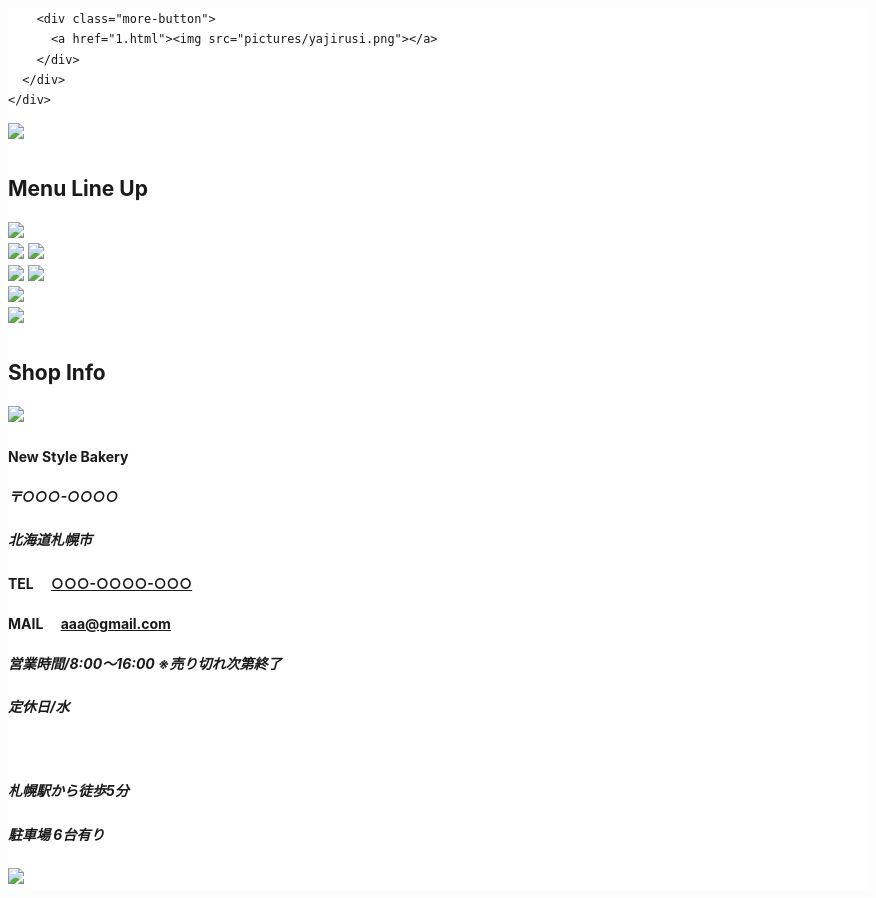         <div class="more-button">
          <a href="1.html"><img src="pictures/yajirusi.png"></a>
        </div>
      </div>
    </div>
  </div>
  <div class="cafe-space">
    <img src="pictures/pan3.png">
  </div>
  <div class="menu-back">
  <div class="menu">
    <h2 class="menu-line-up">Menu Line Up</h2>
    <div class="menu-img-box">
      <div class="img-box-bigtop">
        <div class="box-wrap">
          <a href="a.html"><img src="pictures/123.png"></a>
        </div>
        <div class="box-wrap-col2">
          <a href="a.html"><img src="pictures/118.png"></a>
          <a href="a.html"><img src="pictures/119.png"></a>
        </div>
      </div>
      <div class="img-box-bigbottom">
        <div class="box-wrap-col2">
          <a href="a.html"><img src="pictures/120.png"></a>
          <a href="a.html"><img src="pictures/121.png"></a>
        </div>
        <div class="box-wrap">
          <a href="a.html"><img src="pictures/122.png"></a>
        </div>
      </div>
    </div>
    <div class="more-button">
      <a href="1.html"><img src="pictures/yajirusi.png"></a>
    </div>
  </div>
  </div>
  <div class="calender">
    <h2 class="shop-info">Shop Info</h2>
    <img src="pictures/pan2.png">
    <div class="shop-info-area">
      <div class="shop-info-text">
        <h4>New Style Bakery</h4>
        <h5>〒○○○-○○○○</h5>
        <h5>北海道札幌市</h5>
        <h4>TEL 　<a href="a.html">○○○-○○○○-○○○</a></h4>
        <h4>MAIL 　<a href="a.html">aaa@gmail.com</a></h4>
        <h5>営業時間/8:00～16:00 ※売り切れ次第終了</h5>
        <h5>定休日/水</h5><br>
        <h5>札幌駅から徒歩5分</h5>
        <h5>駐車場 6台有り</h5>
      </div>
    <img src="pictures/calender.png">
    </div>
  </div>
</div>
